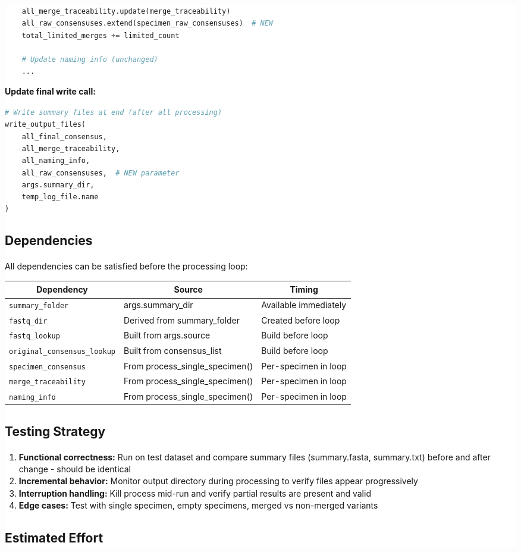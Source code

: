 ```python
    all_merge_traceability.update(merge_traceability)
    all_raw_consensuses.extend(specimen_raw_consensuses)  # NEW
    total_limited_merges += limited_count

    # Update naming info (unchanged)
    ...
```

**Update final write call:**
```python
# Write summary files at end (after all processing)
write_output_files(
    all_final_consensus,
    all_merge_traceability,
    all_naming_info,
    all_raw_consensuses,  # NEW parameter
    args.summary_dir,
    temp_log_file.name
)
```

## Dependencies

All dependencies can be satisfied before the processing loop:

| Dependency | Source | Timing |
|------------|--------|--------|
| `summary_folder` | args.summary_dir | Available immediately |
| `fastq_dir` | Derived from summary_folder | Created before loop |
| `fastq_lookup` | Built from args.source | Build before loop |
| `original_consensus_lookup` | Built from consensus_list | Build before loop |
| `specimen_consensus` | From process_single_specimen() | Per-specimen in loop |
| `merge_traceability` | From process_single_specimen() | Per-specimen in loop |
| `naming_info` | From process_single_specimen() | Per-specimen in loop |

## Testing Strategy

1. **Functional correctness:** Run on test dataset and compare summary files (summary.fasta, summary.txt) before and after change - should be identical
2. **Incremental behavior:** Monitor output directory during processing to verify files appear progressively
3. **Interruption handling:** Kill process mid-run and verify partial results are present and valid
4. **Edge cases:** Test with single specimen, empty specimens, merged vs non-merged variants

## Estimated Effort
